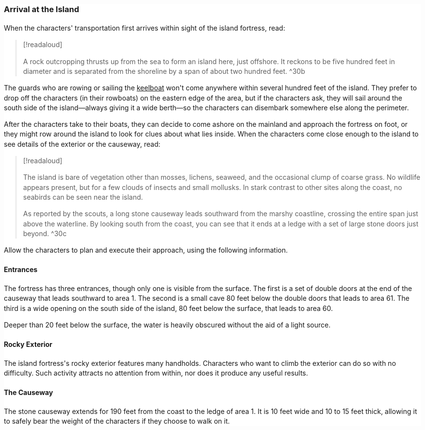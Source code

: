 ### Arrival at the Island

When the characters' transportation first arrives within sight of the island fortress, read:

> [!readaloud] 
> 
> A rock outcropping thrusts up from the sea to form an island here, just offshore. It reckons to be five hundred feet in diameter and is separated from the shoreline by a span of about two hundred feet.
^30b

The guards who are rowing or sailing the [keelboat](Mechanics/vehicles/keelboat.md) won't come anywhere within several hundred feet of the island. They prefer to drop off the characters (in their rowboats) on the eastern edge of the area, but if the characters ask, they will sail around the south side of the island—always giving it a wide berth—so the characters can disembark somewhere else along the perimeter.

After the characters take to their boats, they can decide to come ashore on the mainland and approach the fortress on foot, or they might row around the island to look for clues about what lies inside. When the characters come close enough to the island to see details of the exterior or the causeway, read:

> [!readaloud] 
> 
> The island is bare of vegetation other than mosses, lichens, seaweed, and the occasional clump of coarse grass. No wildlife appears present, but for a few clouds of insects and small mollusks. In stark contrast to other sites along the coast, no seabirds can be seen near the island.
> 
> As reported by the scouts, a long stone causeway leads southward from the marshy coastline, crossing the entire span just above the waterline. By looking south from the coast, you can see that it ends at a ledge with a set of large stone doors just beyond.
^30c

Allow the characters to plan and execute their approach, using the following information.

#### Entrances

The fortress has three entrances, though only one is visible from the surface. The first is a set of double doors at the end of the causeway that leads southward to area 1. The second is a small cave 80 feet below the double doors that leads to area 61. The third is a wide opening on the south side of the island, 80 feet below the surface, that leads to area 60.

Deeper than 20 feet below the surface, the water is heavily obscured without the aid of a light source.

#### Rocky Exterior

The island fortress's rocky exterior features many handholds. Characters who want to climb the exterior can do so with no difficulty. Such activity attracts no attention from within, nor does it produce any useful results.

#### The Causeway

The stone causeway extends for 190 feet from the coast to the ledge of area 1. It is 10 feet wide and 10 to 15 feet thick, allowing it to safely bear the weight of the characters if they choose to walk on it.
